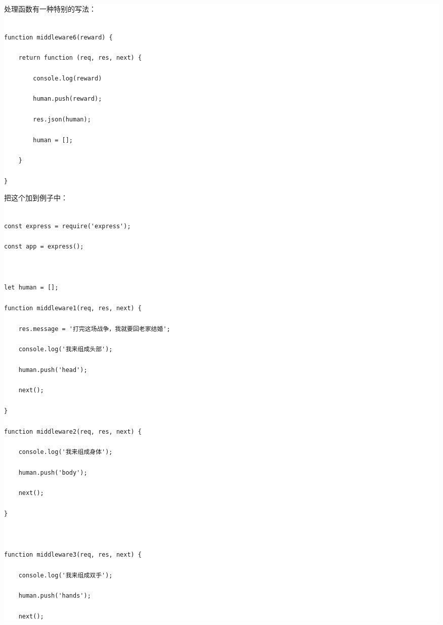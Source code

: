   处理函数有一种特别的写法：

  ```

  function middleware6(reward) {

      return function (req, res, next) {

          console.log(reward)

          human.push(reward);

          res.json(human);

          human = [];

      }

  }

  ```

  把这个加到例子中：

  ```

  const express = require('express');

  const app = express();



  let human = [];

  function middleware1(req, res, next) {

      res.message = '打完这场战争，我就要回老家结婚';

      console.log('我来组成头部');

      human.push('head');

      next();

  }

  function middleware2(req, res, next) {

      console.log('我来组成身体');

      human.push('body');

      next();

  }



  function middleware3(req, res, next) {

      console.log('我来组成双手');

      human.push('hands');

      next();
  ```